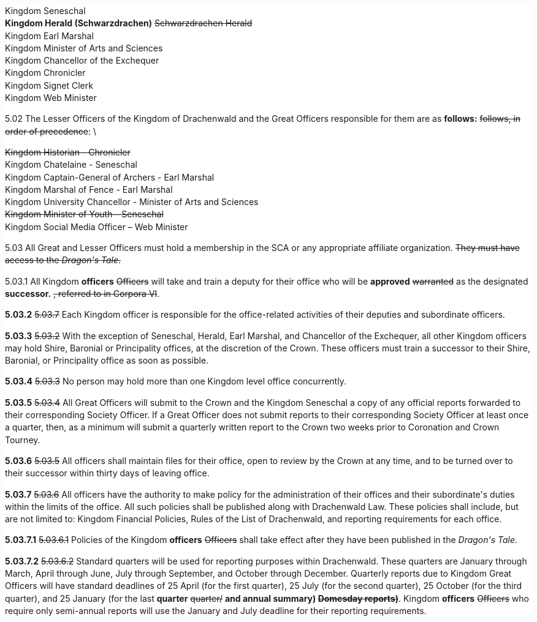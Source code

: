 Kingdom Seneschal \
**Kingdom Herald (Schwarzdrachen)** ~~Schwarzdrachen Herald~~ \
Kingdom Earl Marshal \
Kingdom Minister of Arts and Sciences \
Kingdom Chancellor of the Exchequer \
Kingdom Chronicler \
Kingdom Signet Clerk \
Kingdom Web Minister

5.02 The Lesser Officers of the Kingdom of Drachenwald and the Great Officers responsible for them are as **follows:** ~~follows, in order of precedence~~: \

~~Kingdom Historian - Chronicler~~ \
Kingdom Chatelaine - Seneschal \
Kingdom Captain-General of Archers - Earl Marshal \
Kingdom Marshal of Fence - Earl Marshal \
Kingdom University Chancellor - Minister of Arts and Sciences \
~~Kingdom Minister of Youth – Seneschal~~ \
Kingdom Social Media Officer – Web Minister

5.03 All Great and Lesser Officers must hold a membership in the SCA or any appropriate affiliate organization. ~~They must have access to the _Dragon's Tale_.~~

5.03.1 All Kingdom **officers** ~~Officers~~ will take and train a deputy for their office who will be **approved** ~~warranted~~ as the designated **successor.** ~~, referred to in Corpora VI~~.

**5.03.2** ~~5.03.7~~ Each Kingdom officer is responsible for the office-related activities of their deputies and subordinate officers.

**5.03.3** ~~5.03.2~~ With the exception of Seneschal, Herald, Earl Marshal, and Chancellor of the Exchequer, all other Kingdom officers may hold Shire, Baronial or Principality offices, at the discretion of the Crown. These officers must train a successor to their Shire, Baronial, or Principality office as soon as possible.

**5.03.4** ~~5.03.3~~ No person may hold more than one Kingdom level office concurrently.

**5.03.5** ~~5.03.4~~ All Great Officers will submit to the Crown and the Kingdom Seneschal a copy of any official reports forwarded to their corresponding Society Officer. If a Great Officer does not submit reports to their corresponding Society Officer at least once a quarter, then, as a minimum will submit a quarterly written report to the Crown two weeks prior to Coronation and Crown Tourney.

**5.03.6** ~~5.03.5~~ All officers shall maintain files for their office, open to review by the Crown at any time, and to be turned over to their successor within thirty days of leaving office.

**5.03.7** ~~5.03.6~~ All officers have the authority to make policy for the administration of their offices and their subordinate's duties within the limits of the office. All such policies shall be published along with Drachenwald Law. These policies shall include, but are not limited to: Kingdom Financial Policies, Rules of the List of Drachenwald, and reporting requirements for each office.

**5.03.7.1** ~~5.03.6.1~~ Policies of the Kingdom **officers** ~~Officers~~ shall take effect after they have been published in the _Dragon's Tale._

**5.03.7.2** ~~5.03.6.2~~ Standard quarters will be used for reporting purposes within Drachenwald. These quarters are January through March, April through June, July through September, and October through December. Quarterly reports due to Kingdom Great Officers will have standard deadlines of 25 April (for the first quarter), 25 July (for the second quarter), 25 October (for the third quarter), and 25 January (for the last **quarter** ~~quarter/~~ **and annual summary) ~~Domesday reports)~~**. Kingdom **officers** ~~Officers~~ who require only semi-annual reports will use the January and July deadline for their reporting requirements.
